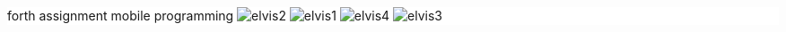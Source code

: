 forth assignment mobile programming
<img width="959" alt="elvis2" src="https://github.com/elvistuyishime/mobileprogrammingforthassignment25515/assets/175142403/f0bcca70-d7df-4990-b747-79066a9a83c8">
<img width="960" alt="elvis1" src="https://github.com/elvistuyishime/mobileprogrammingforthassignment25515/assets/175142403/6eaf1baf-8097-4e52-9a99-d1a8563e6ef1">
<img width="960" alt="elvis4" src="https://github.com/elvistuyishime/mobileprogrammingforthassignment25515/assets/175142403/40f96a61-f52b-456d-b5fa-cdb360a43025">
<img width="960" alt="elvis3" src="https://github.com/elvistuyishime/mobileprogrammingforthassignment25515/assets/175142403/3113b600-ec05-4601-abec-4f52188d3839">
